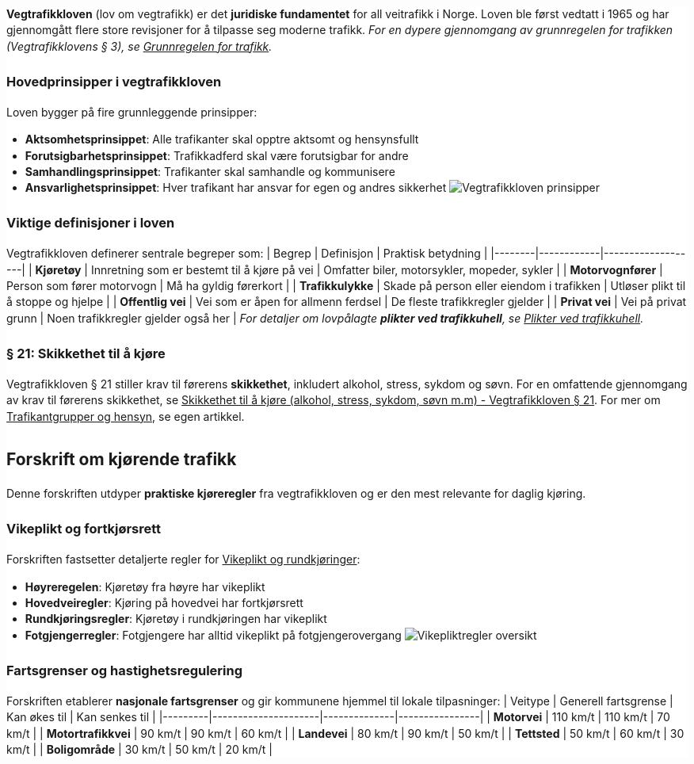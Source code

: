 **Vegtrafikkloven** (lov om vegtrafikk) er det **juridiske fundamentet** for all veitrafikk i Norge. Loven ble først vedtatt i 1965 og har gjennomgått flere store revisjoner for å tilpasse seg moderne trafikk.
*For en dypere gjennomgang av grunnregelen for trafikken (Vegtrafikklovens § 3), se [Grunnregelen for trafikk](/blogs/teori/grunnregelen-for-trafikk "Grunnregelen for trafikk - Vegtrafikklovens paragraf 3").*
### Hovedprinsipper i vegtrafikkloven
Loven bygger på fire grunnleggende prinsipper:
* **Aktsomhetsprinsippet**: Alle trafikanter skal opptre aktsomt og hensynsfullt
* **Forutsigbarhetsprinsippet**: Trafikkadferd skal være forutsigbar for andre
* **Samhandlingsprinsippet**: Trafikanter skal samhandle og kommunisere
* **Ansvarlighets­prinsippet**: Hver trafikant har ansvar for egen og andres sikkerhet
![Vegtrafikkloven prinsipper](/blogs/teori/lover-og-forskrifter/vegtrafikkloven-prinsipper.svg)
### Viktige definisjoner i loven
Vegtrafikkloven definerer sentrale begreper som:
| Begrep | Definisjon | Praktisk betydning |
|--------|------------|-------------------|
| **Kjøretøy** | Innretning som er bestemt til å kjøre på vei | Omfatter biler, motorsykler, mopeder, sykler |
| **Motorvognfører** | Person som fører motorvogn | Må ha gyldig førerkort |
| **Trafikkulykke** | Skade på person eller eiendom i trafikken | Utløser plikt til å stoppe og hjelpe |
| **Offentlig vei** | Vei som er åpen for allmenn ferdsel | De fleste trafikkregler gjelder |
| **Privat vei** | Vei på privat grunn | Noen trafikkregler gjelder også her |
*For detaljer om lovpålagte **plikter ved trafikkuhell**, se [Plikter ved trafikkuhell](/blogs/teori/plikter-ved-trafikkuhell "Plikter ved trafikkuhell - lovpålagte plikter ved trafikkuhell").*
### § 21: Skikkethet til å kjøre
Vegtrafikkloven § 21 stiller krav til førerens **skikkethet**, inkludert alkohol, stress, sykdom og søvn. For en omfattende gjennomgang av krav til førerens skikkethet, se [Skikkethet til å kjøre (alkohol, stress, sykdom, søvn m.m) - Vegtrafikkloven § 21](/blogs/teori/skikkethet-til-a-kjore "Skikkethet til å kjøre (alkohol, stress, sykdom, søvn m.m) - Vegtrafikkloven § 21").
For mer om [Trafikantgrupper og hensyn](/blogs/teori/trafikantgrupper-og-hensyn "Trafikantgrupper og hensyn - guide til samhandling i trafikken"), se egen artikkel.
## Forskrift om kjørende trafikk
Denne forskriften utdyper **praktiske kjøreregler** fra vegtrafikkloven og er den mest relevante for daglig kjøring.
### Vikeplikt og fortkjørsrett
Forskriften fastsetter detaljerte regler for [Vikeplikt og rundkjøringer](/blogs/teori/vikeplikt-og-rundkjoringer "Vikeplikt og rundkjøringer - master høyreregelen og rundkjøringsregler"):
* **Høyreregelen**: Kjøretøy fra høyre har vikeplikt
* **Hovedveiregler**: Kjøring på hovedvei har fortkjørsrett
* **Rundkjøringsregler**: Kjøretøy i rundkjøringen har vikeplikt
* **Fotgjengerregler**: Fotgjengere har alltid vikeplikt på fotgjengerovergang
![Vikepliktregler oversikt](/blogs/teori/lover-og-forskrifter/vikepliktregler-oversikt.svg)
### Fartsgrenser og hastighetsregulering
Forskriften etablerer **nasjonale fartsgrenser** og gir kommunene hjemmel til lokale tilpasninger:
| Veitype | Generell fartsgrense | Kan økes til | Kan senkes til |
|---------|---------------------|--------------|----------------|
| **Motorvei** | 110 km/t | 110 km/t | 70 km/t |
| **Motortrafikkvei** | 90 km/t | 90 km/t | 60 km/t |
| **Landevei** | 80 km/t | 90 km/t | 50 km/t |
| **Tettsted** | 50 km/t | 60 km/t | 30 km/t |
| **Boligområde** | 30 km/t | 50 km/t | 20 km/t |